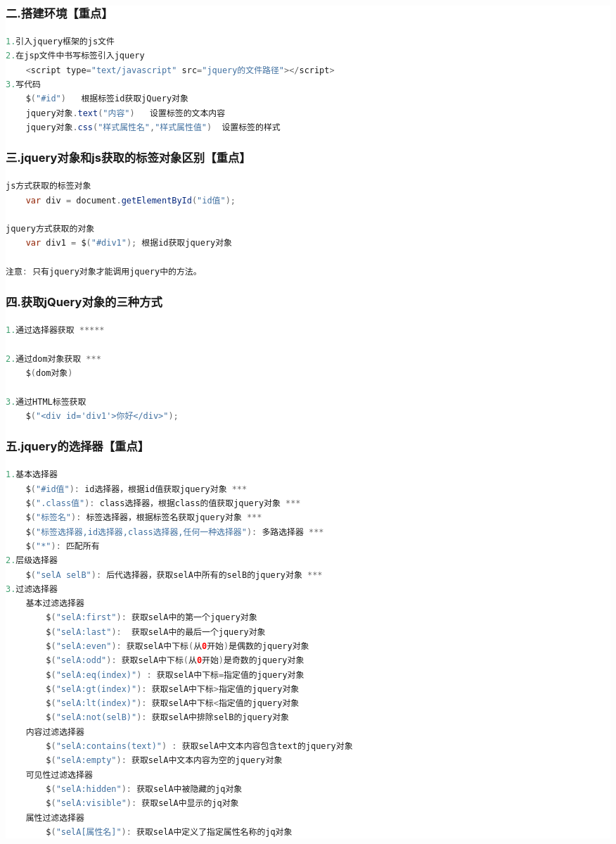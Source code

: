 ### 二.搭建环境【重点】

```java
1.引入jquery框架的js文件
2.在jsp文件中书写标签引入jquery
    <script type="text/javascript" src="jquery的文件路径"></script>
3.写代码
    $("#id")   根据标签id获取jQuery对象
    jquery对象.text("内容")   设置标签的文本内容
   	jquery对象.css("样式属性名","样式属性值")  设置标签的样式
```

### 三.jquery对象和js获取的标签对象区别【重点】

```java
js方式获取的标签对象
    var div = document.getElementById("id值");

jquery方式获取的对象
    var div1 = $("#div1"); 根据id获取jquery对象

注意: 只有jquery对象才能调用jquery中的方法。
```

### 四.获取jQuery对象的三种方式

```java
1.通过选择器获取 *****

2.通过dom对象获取 ***
    $(dom对象)

3.通过HTML标签获取
    $("<div id='div1'>你好</div>");
```

### 五.jquery的选择器【重点】

```java
1.基本选择器
    $("#id值"): id选择器，根据id值获取jquery对象 ***
    $(".class值"): class选择器，根据class的值获取jquery对象 ***
    $("标签名"): 标签选择器，根据标签名获取jquery对象 ***
    $("标签选择器,id选择器,class选择器,任何一种选择器"): 多路选择器 ***
    $("*"): 匹配所有
2.层级选择器
    $("selA selB"): 后代选择器，获取selA中所有的selB的jquery对象 ***
3.过滤选择器
    基本过滤选择器
    	$("selA:first"): 获取selA中的第一个jquery对象
    	$("selA:last"):  获取selA中的最后一个jquery对象
    	$("selA:even"): 获取selA中下标(从0开始)是偶数的jquery对象
    	$("selA:odd"): 获取selA中下标(从0开始)是奇数的jquery对象
    	$("selA:eq(index)") : 获取selA中下标=指定值的jquery对象
    	$("selA:gt(index)"): 获取selA中下标>指定值的jquery对象
    	$("selA:lt(index)"): 获取selA中下标<指定值的jquery对象
    	$("selA:not(selB)"): 获取selA中排除selB的jquery对象
    内容过滤选择器
    	$("selA:contains(text)") : 获取selA中文本内容包含text的jquery对象
    	$("selA:empty"): 获取selA中文本内容为空的jquery对象
    可见性过滤选择器
    	$("selA:hidden"): 获取selA中被隐藏的jq对象
    	$("selA:visible"): 获取selA中显示的jq对象
    属性过滤选择器
    	$("selA[属性名]"): 获取selA中定义了指定属性名称的jq对象
```